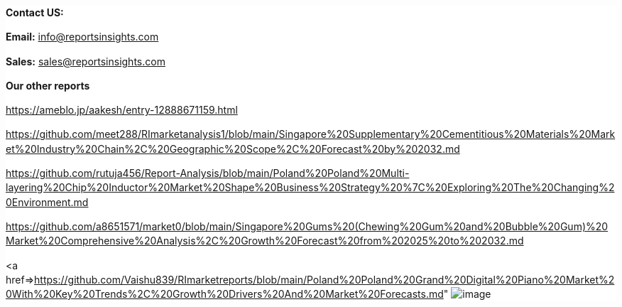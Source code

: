 <strong>Contact US:</strong>

<p class=""""><b>Email:</b> <a href=mailto:info@reportsinsights.com>info@reportsinsights.com</a></p>
<p class=""""><b>Sales:</b> <a href=mailto:sales@reportsinsights.com>sales@reportsinsights.com</a></p>

<strong>Our other reports</strong>

<a href=https://ameblo.jp/aakesh/entry-12888671159.html>https://ameblo.jp/aakesh/entry-12888671159.html</a>

<a href=https://github.com/meet288/RImarketanalysis1/blob/main/Singapore%20Supplementary%20Cementitious%20Materials%20Market%20Industry%20Chain%2C%20Geographic%20Scope%2C%20Forecast%20by%202032.md>https://github.com/meet288/RImarketanalysis1/blob/main/Singapore%20Supplementary%20Cementitious%20Materials%20Market%20Industry%20Chain%2C%20Geographic%20Scope%2C%20Forecast%20by%202032.md</a>

<a href=https://github.com/rutuja456/Report-Analysis/blob/main/Poland%20Poland%20Multi-layering%20Chip%20Inductor%20Market%20Shape%20Business%20Strategy%20%7C%20Exploring%20The%20Changing%20Environment.md>https://github.com/rutuja456/Report-Analysis/blob/main/Poland%20Poland%20Multi-layering%20Chip%20Inductor%20Market%20Shape%20Business%20Strategy%20%7C%20Exploring%20The%20Changing%20Environment.md</a>

<a href=https://github.com/a8651571/market0/blob/main/Singapore%20Gums%20(Chewing%20Gum%20and%20Bubble%20Gum)%20Market%20Comprehensive%20Analysis%2C%20Growth%20Forecast%20from%202025%20to%202032.md>https://github.com/a8651571/market0/blob/main/Singapore%20Gums%20(Chewing%20Gum%20and%20Bubble%20Gum)%20Market%20Comprehensive%20Analysis%2C%20Growth%20Forecast%20from%202025%20to%202032.md</a>

<a href=>https://github.com/Vaishu839/RImarketreports/blob/main/Poland%20Poland%20Grand%20Digital%20Piano%20Market%20With%20Key%20Trends%2C%20Growth%20Drivers%20And%20Market%20Forecasts.md</a>"
![image](https://github.com/user-attachments/assets/393deec0-f766-4443-95a8-a5172886a136)
